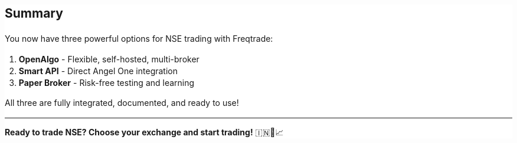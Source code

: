 ## Summary

You now have three powerful options for NSE trading with Freqtrade:

1. **OpenAlgo** - Flexible, self-hosted, multi-broker
2. **Smart API** - Direct Angel One integration
3. **Paper Broker** - Risk-free testing and learning

All three are fully integrated, documented, and ready to use!

---

**Ready to trade NSE? Choose your exchange and start trading!** 🇮🇳🚀📈
